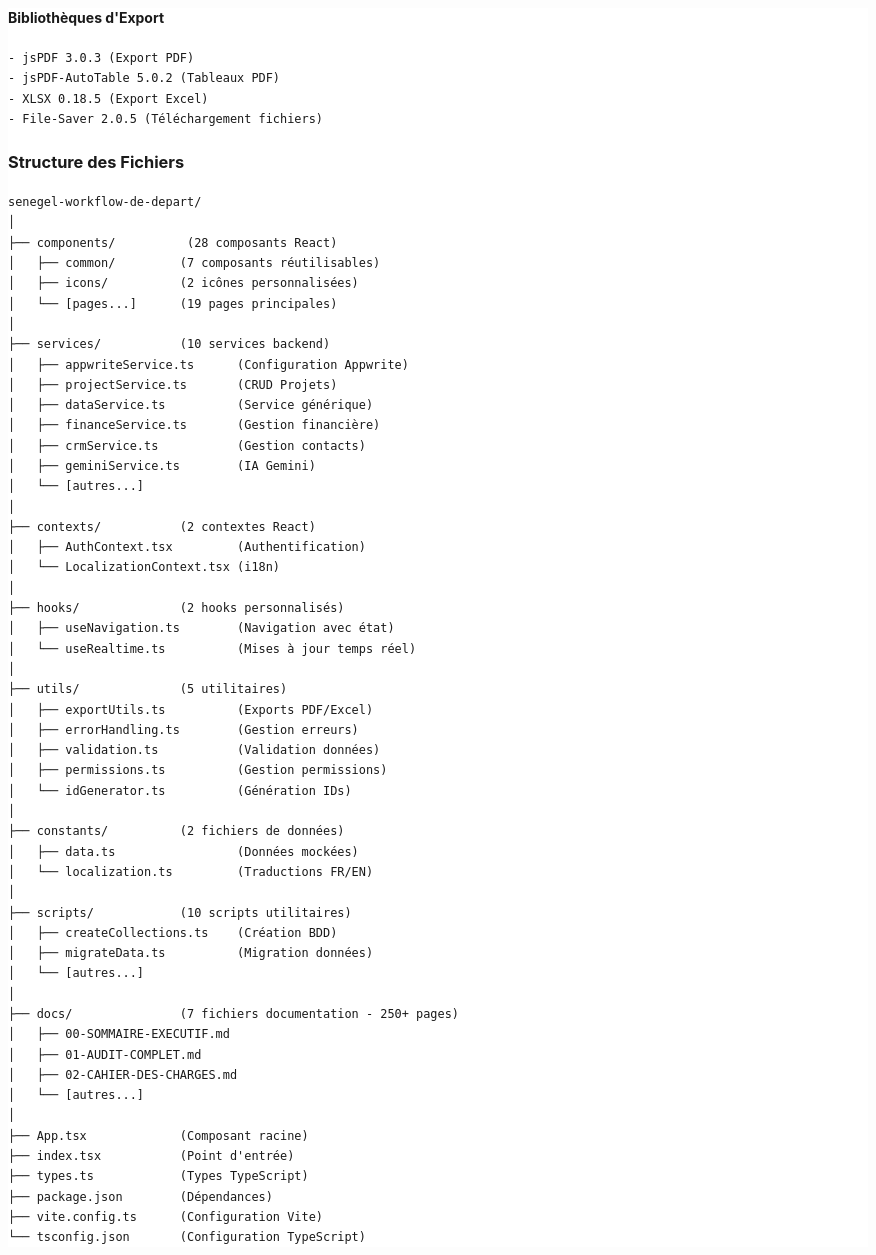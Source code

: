 #### Bibliothèques d'Export
```
- jsPDF 3.0.3 (Export PDF)
- jsPDF-AutoTable 5.0.2 (Tableaux PDF)
- XLSX 0.18.5 (Export Excel)
- File-Saver 2.0.5 (Téléchargement fichiers)
```

### Structure des Fichiers

```
senegel-workflow-de-depart/
│
├── components/          (28 composants React)
│   ├── common/         (7 composants réutilisables)
│   ├── icons/          (2 icônes personnalisées)
│   └── [pages...]      (19 pages principales)
│
├── services/           (10 services backend)
│   ├── appwriteService.ts      (Configuration Appwrite)
│   ├── projectService.ts       (CRUD Projets)
│   ├── dataService.ts          (Service générique)
│   ├── financeService.ts       (Gestion financière)
│   ├── crmService.ts           (Gestion contacts)
│   ├── geminiService.ts        (IA Gemini)
│   └── [autres...]
│
├── contexts/           (2 contextes React)
│   ├── AuthContext.tsx         (Authentification)
│   └── LocalizationContext.tsx (i18n)
│
├── hooks/              (2 hooks personnalisés)
│   ├── useNavigation.ts        (Navigation avec état)
│   └── useRealtime.ts          (Mises à jour temps réel)
│
├── utils/              (5 utilitaires)
│   ├── exportUtils.ts          (Exports PDF/Excel)
│   ├── errorHandling.ts        (Gestion erreurs)
│   ├── validation.ts           (Validation données)
│   ├── permissions.ts          (Gestion permissions)
│   └── idGenerator.ts          (Génération IDs)
│
├── constants/          (2 fichiers de données)
│   ├── data.ts                 (Données mockées)
│   └── localization.ts         (Traductions FR/EN)
│
├── scripts/            (10 scripts utilitaires)
│   ├── createCollections.ts    (Création BDD)
│   ├── migrateData.ts          (Migration données)
│   └── [autres...]
│
├── docs/               (7 fichiers documentation - 250+ pages)
│   ├── 00-SOMMAIRE-EXECUTIF.md
│   ├── 01-AUDIT-COMPLET.md
│   ├── 02-CAHIER-DES-CHARGES.md
│   └── [autres...]
│
├── App.tsx             (Composant racine)
├── index.tsx           (Point d'entrée)
├── types.ts            (Types TypeScript)
├── package.json        (Dépendances)
├── vite.config.ts      (Configuration Vite)
└── tsconfig.json       (Configuration TypeScript)
```
